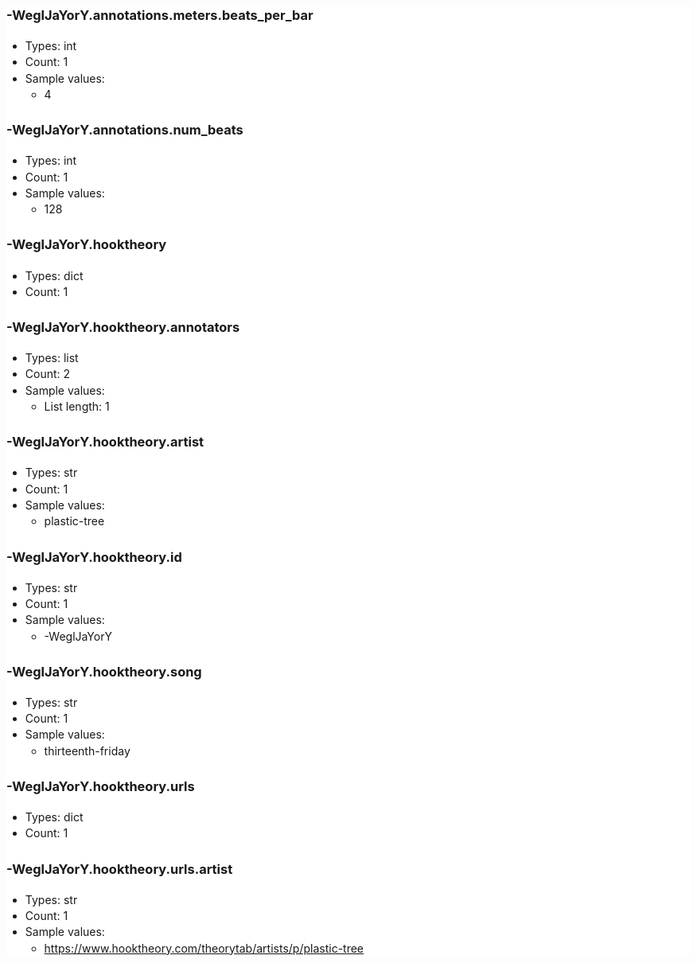 ### -WeglJaYorY.annotations.meters.beats_per_bar
- Types: int
- Count: 1
- Sample values:
  - 4

### -WeglJaYorY.annotations.num_beats
- Types: int
- Count: 1
- Sample values:
  - 128

### -WeglJaYorY.hooktheory
- Types: dict
- Count: 1

### -WeglJaYorY.hooktheory.annotators
- Types: list
- Count: 2
- Sample values:
  - List length: 1

### -WeglJaYorY.hooktheory.artist
- Types: str
- Count: 1
- Sample values:
  - plastic-tree

### -WeglJaYorY.hooktheory.id
- Types: str
- Count: 1
- Sample values:
  - -WeglJaYorY

### -WeglJaYorY.hooktheory.song
- Types: str
- Count: 1
- Sample values:
  - thirteenth-friday

### -WeglJaYorY.hooktheory.urls
- Types: dict
- Count: 1

### -WeglJaYorY.hooktheory.urls.artist
- Types: str
- Count: 1
- Sample values:
  - https://www.hooktheory.com/theorytab/artists/p/plastic-tree

